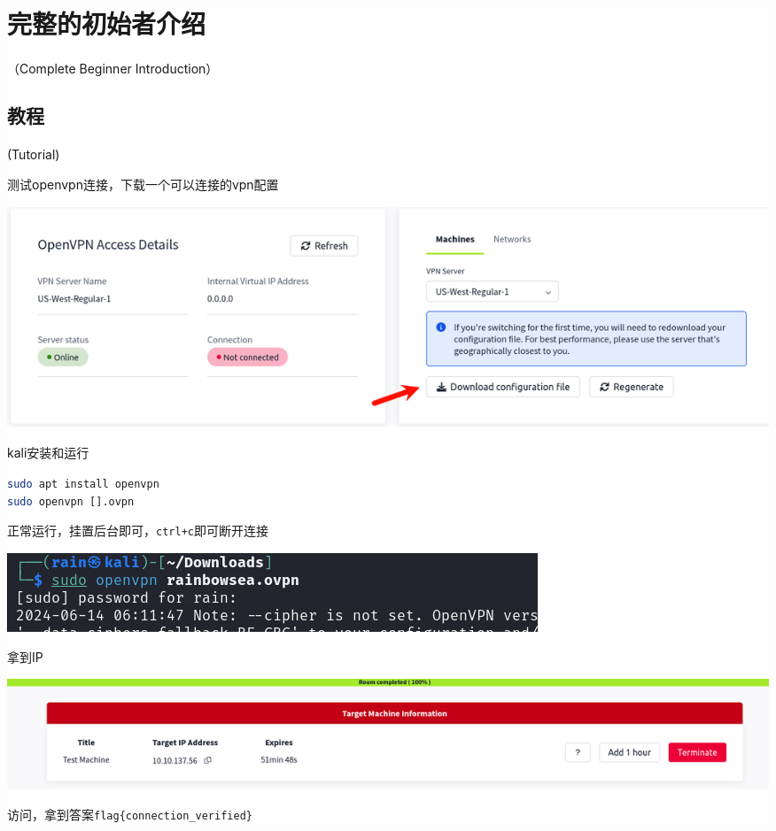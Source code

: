 # 完整的初始者介绍

（Complete Beginner Introduction）

## 教程

(Tutorial)

测试openvpn连接，下载一个可以连接的vpn配置

![image-20240614181126302](image/image-20240614181126302.png)

kali安装和运行

```bash
sudo apt install openvpn
sudo openvpn [].ovpn
```

正常运行，挂置后台即可，`ctrl+c`即可断开连接

![image-20240614181205797](image/image-20240614181205797.png)

拿到IP

![image-20240614182144888](image/image-20240614182144888.png)

访问，拿到答案`flag{connection_verified}`
